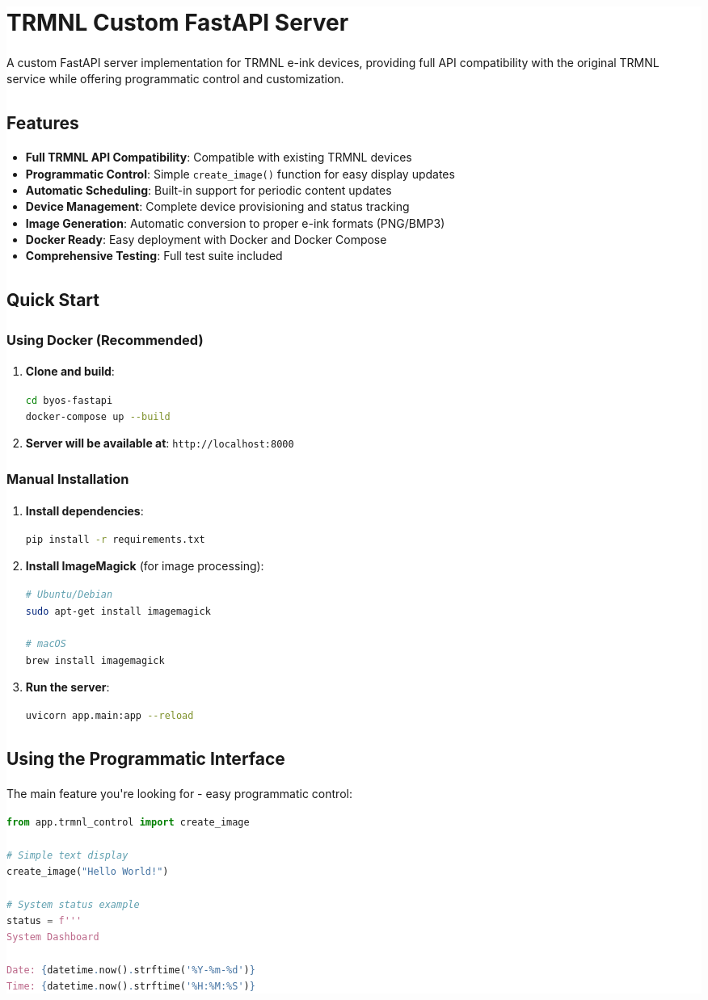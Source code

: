# TRMNL Custom FastAPI Server

A custom FastAPI server implementation for TRMNL e-ink devices, providing full API compatibility with the original TRMNL service while offering programmatic control and customization.

## Features

- **Full TRMNL API Compatibility**: Compatible with existing TRMNL devices
- **Programmatic Control**: Simple `create_image()` function for easy display updates
- **Automatic Scheduling**: Built-in support for periodic content updates
- **Device Management**: Complete device provisioning and status tracking
- **Image Generation**: Automatic conversion to proper e-ink formats (PNG/BMP3)
- **Docker Ready**: Easy deployment with Docker and Docker Compose
- **Comprehensive Testing**: Full test suite included

## Quick Start

### Using Docker (Recommended)

1. **Clone and build**:
   ```bash
   cd byos-fastapi
   docker-compose up --build
   ```

2. **Server will be available at**: `http://localhost:8000`

### Manual Installation

1. **Install dependencies**:
   ```bash
   pip install -r requirements.txt
   ```

2. **Install ImageMagick** (for image processing):
   ```bash
   # Ubuntu/Debian
   sudo apt-get install imagemagick
   
   # macOS
   brew install imagemagick
   ```

3. **Run the server**:
   ```bash
   uvicorn app.main:app --reload
   ```

## Using the Programmatic Interface

The main feature you're looking for - easy programmatic control:

```python
from app.trmnl_control import create_image

# Simple text display
create_image("Hello World!")

# System status example
status = f'''
System Dashboard

Date: {datetime.now().strftime('%Y-%m-%d')}
Time: {datetime.now().strftime('%H:%M:%S')}

```